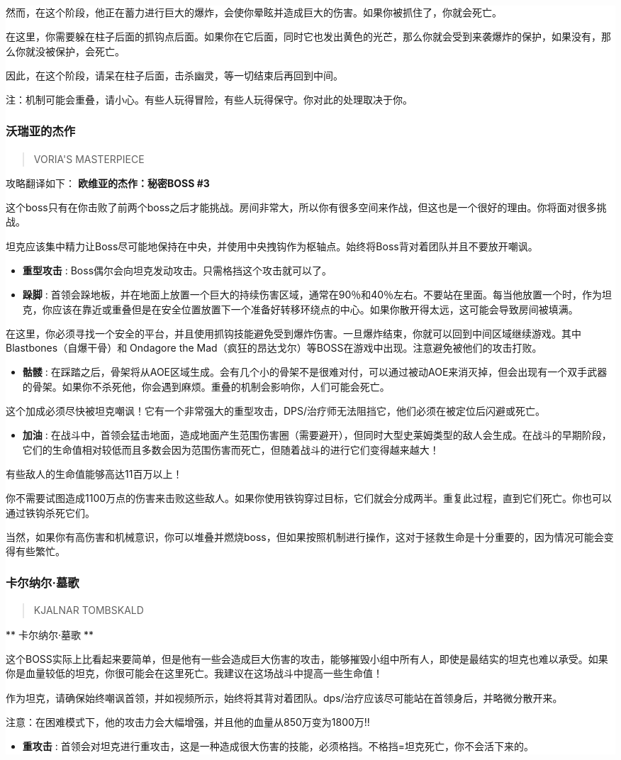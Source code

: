 然而，在这个阶段，他正在蓄力进行巨大的爆炸，会使你晕眩并造成巨大的伤害。如果你被抓住了，你就会死亡。

在这里，你需要躲在柱子后面的抓钩点后面。如果你在它后面，同时它也发出黄色的光芒，那么你就会受到来袭爆炸的保护，如果没有，那么你就没被保护，会死亡。

因此，在这个阶段，请呆在柱子后面，击杀幽灵，等一切结束后再回到中间。

注：机制可能会重叠，请小心。有些人玩得冒险，有些人玩得保守。你对此的处理取决于你。





### 沃瑞亚的杰作

> VORIA'S MASTERPIECE


攻略翻译如下：
**欧维亚的杰作：秘密BOSS #3**

这个boss只有在你击败了前两个boss之后才能挑战。房间非常大，所以你有很多空间来作战，但这也是一个很好的理由。你将面对很多挑战。

坦克应该集中精力让Boss尽可能地保持在中央，并使用中央拽钩作为枢轴点。始终将Boss背对着团队并且不要放开嘲讽。

* **重型攻击** :  Boss偶尔会向坦克发动攻击。只需格挡这个攻击就可以了。

* **跺脚** :  首领会跺地板，并在地面上放置一个巨大的持续伤害区域，通常在90％和40％左右。不要站在里面。每当他放置一个时，作为坦克，你应该在靠近或重叠但是在安全位置放置下一个准备好转移环绕点的中心。如果你散开得太远，这可能会导致房间被填满。

在这里，你必须寻找一个安全的平台，并且使用抓钩技能避免受到爆炸伤害。一旦爆炸结束，你就可以回到中间区域继续游戏。其中 Blastbones（自爆干骨）和 Ondagore the Mad（疯狂的昂达戈尔）等BOSS在游戏中出现。注意避免被他们的攻击打败。

* **骷髅** :  在踩踏之后，骨架将从AOE区域生成。会有几个小的骨架不是很难对付，可以通过被动AOE来消灭掉，但会出现有一个双手武器的骨架。如果你不杀死他，你会遇到麻烦。重叠的机制会影响你，人们可能会死亡。

这个加成必须尽快被坦克嘲讽！它有一个非常强大的重型攻击，DPS/治疗师无法阻挡它，他们必须在被定位后闪避或死亡。

* **加油** :  在战斗中，首领会猛击地面，造成地面产生范围伤害圈（需要避开），但同时大型史莱姆类型的敌人会生成。在战斗的早期阶段，它们的生命值相对较低而且多数会因为范围伤害而死亡，但随着战斗的进行它们变得越来越大！

有些敌人的生命值能够高达11百万以上！

你不需要试图造成1100万点的伤害来击败这些敌人。如果你使用铁钩穿过目标，它们就会分成两半。重复此过程，直到它们死亡。你也可以通过铁钩杀死它们。

当然，如果你有高伤害和机械意识，你可以堆叠并燃烧boss，但如果按照机制进行操作，这对于拯救生命是十分重要的，因为情况可能会变得有些繁忙。





### 卡尔纳尔·墓歌

> KJALNAR TOMBSKALD


** 卡尔纳尔·墓歌 **

这个BOSS实际上比看起来要简单，但是他有一些会造成巨大伤害的攻击，能够摧毁小组中所有人，即使是最结实的坦克也难以承受。如果你是血量较低的坦克，你很可能会在这里死亡。我建议在这场战斗中提高一些生命值！

作为坦克，请确保始终嘲讽首领，并如视频所示，始终将其背对着团队。dps/治疗应该尽可能站在首领身后，并略微分散开来。

注意：在困难模式下，他的攻击力会大幅增强，并且他的血量从850万变为1800万!!

* **重攻击** :  首领会对坦克进行重攻击，这是一种造成很大伤害的技能，必须格挡。不格挡=坦克死亡，你不会活下来的。
